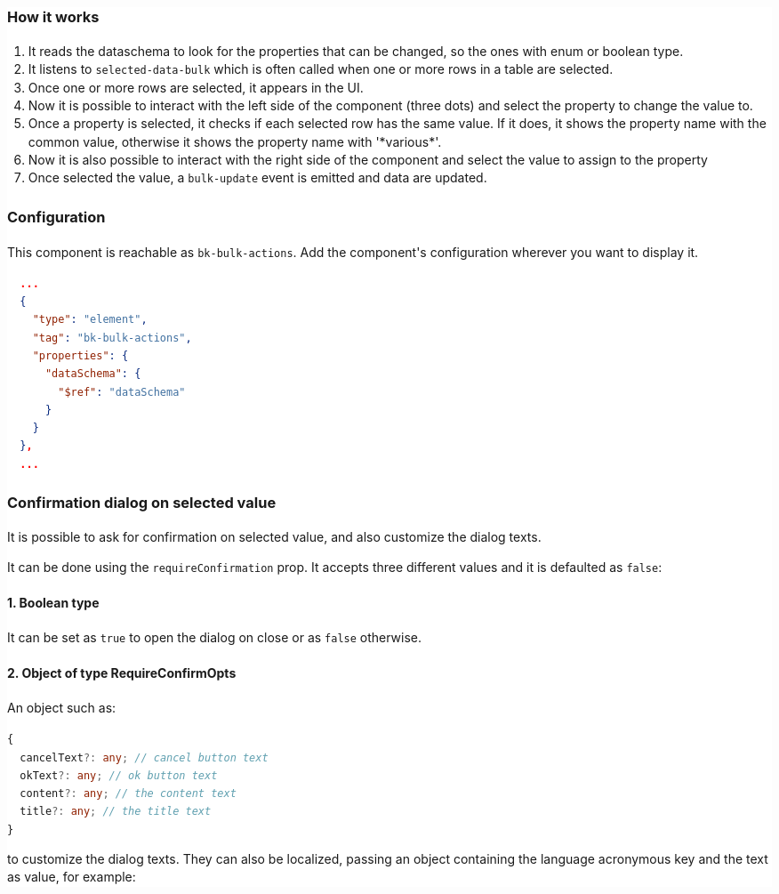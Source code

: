 ### How it works

1. It reads the dataschema to look for the properties that can be changed, so the ones with enum or boolean type.
2. It listens to `selected-data-bulk` which is often called when one or more rows in a table are selected.
3. Once one or more rows are selected, it appears in the UI.
4. Now it is possible to interact with the left side of the component (three dots) and select the property to change the value to.
5. Once a property is selected, it checks if each selected row has the same value. If it does, it shows the property name with the common value, otherwise it shows the property name with '\*various\*'.
6. Now it is also possible to interact with the right side of the component and select the value to assign to the property
7. Once selected the value, a `bulk-update` event is emitted and data are updated.


### Configuration

This component is reachable as `bk-bulk-actions`.
Add the component's configuration wherever you want to display it.
```json
  ...
  {
    "type": "element",
    "tag": "bk-bulk-actions",
    "properties": {
      "dataSchema": {
        "$ref": "dataSchema"
      }
    }
  },
  ...
```

### Confirmation dialog on selected value

It is possible to ask for confirmation on selected value, and also customize the dialog texts.

It can be done using the `requireConfirmation` prop. It accepts three different values and it is defaulted as `false`:

#### 1. Boolean type

It can be set as `true` to open the dialog on close or as `false` otherwise.

#### 2. Object of type RequireConfirmOpts

An object such as:
```typescript
{
  cancelText?: any; // cancel button text
  okText?: any; // ok button text
  content?: any; // the content text
  title?: any; // the title text
}
```
to customize the dialog texts. They can also be localized, passing an object containing the language acronymous key and the text as value, for example:
